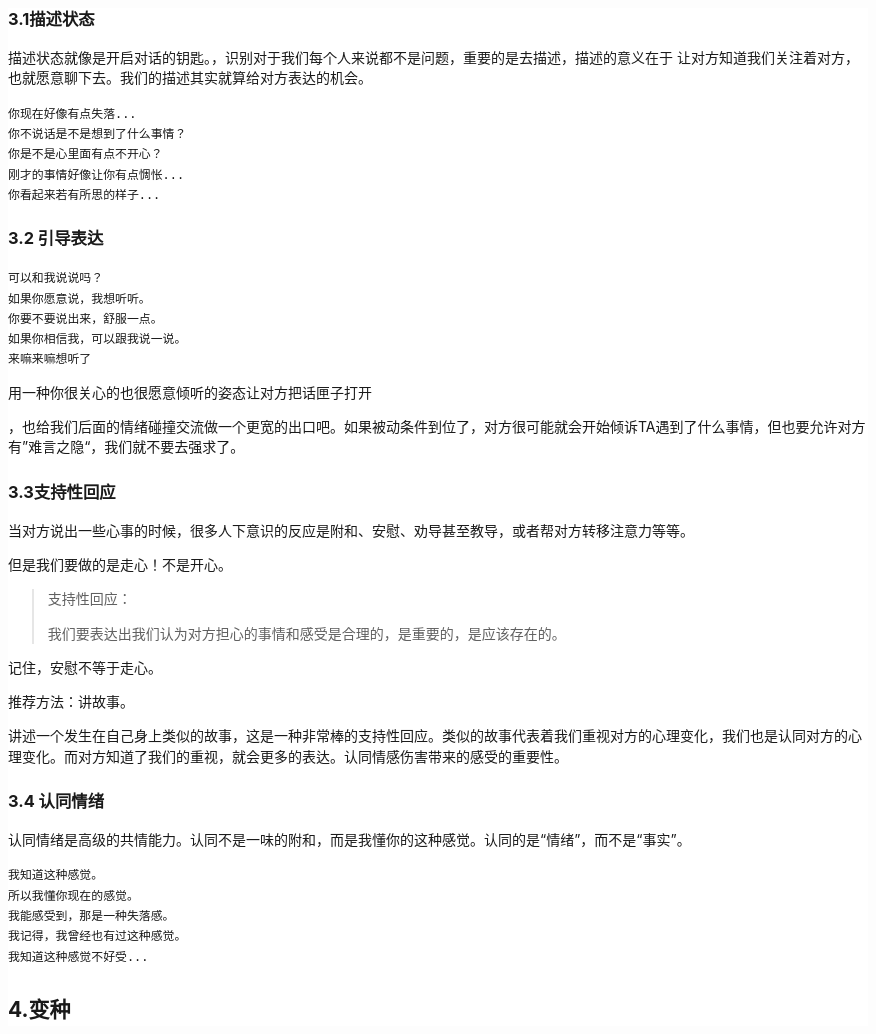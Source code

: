 ### 3.1描述状态

描述状态就像是开启对话的钥匙。，识别对于我们每个人来说都不是问题，重要的是去描述，描述的意义在于 让对方知道我们关注着对方，也就愿意聊下去。我们的描述其实就算给对方表达的机会。

```i love you
你现在好像有点失落...
你不说话是不是想到了什么事情？
你是不是心里面有点不开心？
刚才的事情好像让你有点惆怅...
你看起来若有所思的样子...
```

### 3.2 引导表达

```i love you
可以和我说说吗？
如果你愿意说，我想听听。
你要不要说出来，舒服一点。
如果你相信我，可以跟我说一说。
来嘛来嘛想听了
```

用一种你很关心的也很愿意倾听的姿态让对方把话匣子打开

，也给我们后面的情绪碰撞交流做一个更宽的出口吧。如果被动条件到位了，对方很可能就会开始倾诉TA遇到了什么事情，但也要允许对方有”难言之隐“，我们就不要去强求了。

### 3.3支持性回应

当对方说出一些心事的时候，很多人下意识的反应是附和、安慰、劝导甚至教导，或者帮对方转移注意力等等。

但是我们要做的是走心！不是开心。

> 支持性回应：
>
> 我们要表达出我们认为对方担心的事情和感受是合理的，是重要的，是应该存在的。

记住，安慰不等于走心。

推荐方法：讲故事。

讲述一个发生在自己身上类似的故事，这是一种非常棒的支持性回应。类似的故事代表着我们重视对方的心理变化，我们也是认同对方的心理变化。而对方知道了我们的重视，就会更多的表达。认同情感伤害带来的感受的重要性。

### 3.4 认同情绪

认同情绪是高级的共情能力。认同不是一味的附和，而是我懂你的这种感觉。认同的是“情绪”，而不是“事实”。

``` iloveyou
我知道这种感觉。
所以我懂你现在的感觉。
我能感受到，那是一种失落感。
我记得，我曾经也有过这种感觉。
我知道这种感觉不好受...
```

## 4.变种
